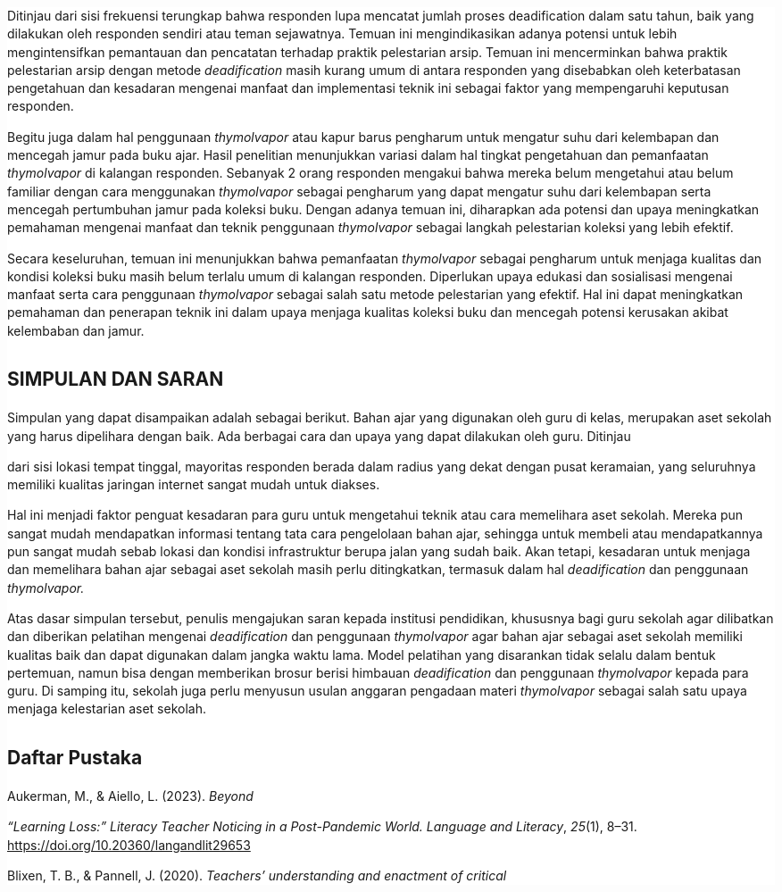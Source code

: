 <p><span class="font3">Ditinjau dari sisi frekuensi terungkap bahwa responden lupa mencatat jumlah proses deadification dalam satu tahun, baik yang dilakukan oleh responden sendiri atau teman sejawatnya. Temuan ini mengindikasikan adanya potensi untuk lebih mengintensifkan pemantauan dan pencatatan terhadap praktik pelestarian arsip. Temuan ini mencerminkan bahwa praktik pelestarian arsip dengan metode </span><span class="font3" style="font-style:italic;">deadification </span><span class="font3">masih kurang umum di antara responden yang disebabkan oleh keterbatasan pengetahuan dan kesadaran mengenai manfaat dan implementasi teknik ini sebagai faktor yang mempengaruhi keputusan responden.</span></p>
<p><span class="font3">Begitu juga dalam hal penggunaan </span><span class="font3" style="font-style:italic;">thymolvapor</span><span class="font3"> atau kapur barus pengharum untuk mengatur suhu dari kelembapan dan mencegah jamur pada buku ajar. Hasil penelitian menunjukkan variasi dalam hal tingkat pengetahuan dan pemanfaatan </span><span class="font3" style="font-style:italic;">thymolvapor</span><span class="font3"> di kalangan responden. Sebanyak 2 orang responden mengakui bahwa mereka belum mengetahui atau belum familiar dengan cara menggunakan </span><span class="font3" style="font-style:italic;">thymolvapor</span><span class="font3"> sebagai pengharum yang dapat mengatur suhu dari kelembapan serta mencegah pertumbuhan jamur pada koleksi buku. Dengan adanya temuan ini, diharapkan ada potensi dan upaya meningkatkan pemahaman mengenai manfaat dan teknik penggunaan </span><span class="font3" style="font-style:italic;">thymolvapor </span><span class="font3">sebagai langkah pelestarian koleksi yang lebih efektif.</span></p>
<p><span class="font3">Secara keseluruhan, temuan ini menunjukkan bahwa pemanfaatan </span><span class="font3" style="font-style:italic;">thymolvapor </span><span class="font3">sebagai pengharum untuk menjaga kualitas dan kondisi koleksi buku masih belum terlalu umum di kalangan responden. Diperlukan upaya edukasi dan sosialisasi mengenai manfaat serta cara penggunaan </span><span class="font3" style="font-style:italic;">thymolvapor</span><span class="font3"> sebagai salah satu metode pelestarian yang efektif. Hal ini dapat meningkatkan pemahaman dan penerapan teknik ini dalam upaya menjaga kualitas koleksi buku dan mencegah potensi kerusakan akibat kelembaban dan jamur.</span></p>
<h2><a name="bookmark16"></a><span class="font3" style="font-weight:bold;"><a name="bookmark17"></a>SIMPULAN DAN SARAN</span></h2>
<p><span class="font3">Simpulan yang dapat disampaikan adalah sebagai berikut. Bahan ajar yang digunakan oleh guru di kelas, merupakan aset sekolah yang harus dipelihara dengan baik. Ada berbagai cara dan upaya yang dapat dilakukan oleh guru. Ditinjau</span></p>
<p><span class="font3">dari sisi lokasi tempat tinggal, mayoritas responden berada dalam radius yang dekat dengan pusat keramaian, yang seluruhnya memiliki kualitas jaringan internet sangat mudah untuk diakses.</span></p>
<p><span class="font3">Hal ini menjadi faktor penguat kesadaran para guru untuk mengetahui teknik atau cara memelihara aset sekolah. Mereka pun sangat mudah mendapatkan informasi tentang tata cara pengelolaan bahan ajar, sehingga untuk membeli atau mendapatkannya pun sangat mudah sebab lokasi dan kondisi infrastruktur berupa jalan yang sudah baik. Akan tetapi, kesadaran untuk menjaga dan memelihara bahan ajar sebagai aset sekolah masih perlu ditingkatkan, termasuk dalam hal </span><span class="font3" style="font-style:italic;">deadification</span><span class="font3"> dan penggunaan </span><span class="font3" style="font-style:italic;">thymolvapor.</span></p>
<p><span class="font3">Atas dasar simpulan tersebut, penulis mengajukan saran kepada institusi pendidikan, khususnya bagi guru sekolah agar dilibatkan dan diberikan pelatihan mengenai </span><span class="font3" style="font-style:italic;">deadification</span><span class="font3"> dan penggunaan </span><span class="font3" style="font-style:italic;">thymolvapor</span><span class="font3"> agar bahan ajar sebagai aset sekolah memiliki kualitas baik dan dapat digunakan dalam jangka waktu lama. Model pelatihan yang disarankan tidak selalu dalam bentuk pertemuan, namun bisa dengan memberikan brosur berisi himbauan </span><span class="font3" style="font-style:italic;">deadification</span><span class="font3"> dan penggunaan </span><span class="font3" style="font-style:italic;">thymolvapor </span><span class="font3">kepada para guru. Di samping itu, sekolah juga perlu menyusun usulan anggaran pengadaan materi </span><span class="font3" style="font-style:italic;">thymolvapor</span><span class="font3"> sebagai salah satu upaya menjaga kelestarian aset sekolah.</span></p>
<h2><a name="bookmark18"></a><span class="font3" style="font-weight:bold;"><a name="bookmark19"></a>Daftar Pustaka</span></h2>
<p><span class="font3">Aukerman, M., &amp;&nbsp;Aiello, L. (2023). </span><span class="font3" style="font-style:italic;">Beyond</span></p>
<p><span class="font3" style="font-style:italic;">“Learning Loss:” Literacy Teacher Noticing in a Post-Pandemic World. Language and Literacy</span><span class="font3">, </span><span class="font3" style="font-style:italic;">25</span><span class="font3">(1), 8–31. </span><a href="https://doi.org/10.20360/langandlit29653"><span class="font3">https://doi.org/10.20360/langandlit29653</span></a></p>
<p><span class="font3">Blixen, T. B., &amp;&nbsp;Pannell, J. (2020). </span><span class="font3" style="font-style:italic;">Teachers’ understanding and enactment of critical</span></p>